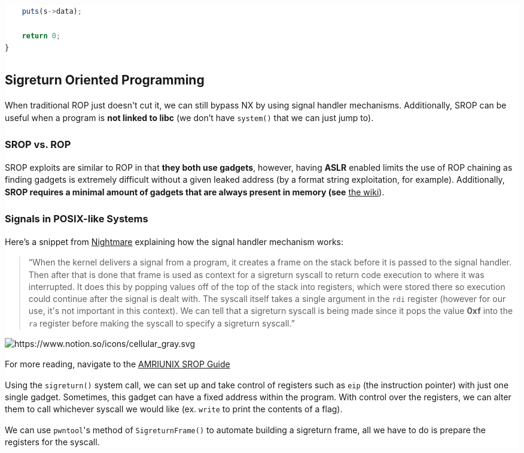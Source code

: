 ```jsx
    puts(s->data);

    return 0;
}
```

## Sigreturn Oriented Programming

When traditional ROP just doesn't cut it, we can still bypass NX by using signal handler mechanisms. Additionally, SROP can be useful when a program is **not linked to libc** (we don’t have `system()` that we can just jump to).

### **SROP vs. ROP**

SROP exploits are similar to ROP in that **they both use gadgets**, however, having **ASLR** enabled limits the use of ROP chaining as finding gadgets is extremely difficult without a given leaked address (by a format string exploitation, for example). Additionally, **SROP requires a minimal amount of gadgets that are always present in memory (see** [the wiki](https://en.wikipedia.org/wiki/Sigreturn-oriented_programming)).

### Signals in POSIX-like Systems

Here’s a snippet from [Nightmare](https://guyinatuxedo.github.io/16-srop/backdoor_funsignals/index.html) explaining how the signal handler mechanism works:

> “When the kernel delivers a signal from a program, it creates a frame on the stack before it is passed to the signal handler. Then after that is done that frame is used as context for a sigreturn syscall to return code execution to where it was interrupted. It does this by popping values off of the top of the stack into registers, which were stored there so execution could continue after the signal is dealt with. The syscall itself takes a single argument in the `rdi` register (however for our use, it's not important in this context). We can tell that a sigreturn syscall is being made since it pops the value **0xf** into the `ra` register before making the syscall to specify a sigreturn syscall.”
> 

<aside>
<img src="https://www.notion.so/icons/cellular_gray.svg" alt="https://www.notion.so/icons/cellular_gray.svg" width="40px" />

For more reading, navigate to the [AMRIUNIX SROP Guide](https://amriunix.com/posts/sigreturn-oriented-programming-srop/)

</aside>

Using the `sigreturn()` system call, we can set up and take control of registers such as `eip` (the instruction pointer) with just one single gadget. Sometimes, this gadget can have a fixed address within the program. With control over the registers, we can alter them to call whichever syscall we would like (ex. `write` to print the contents of a flag).

We can use `pwntool`'s method of `SigreturnFrame()` to automate building a sigreturn frame, all we have to do is prepare the registers for the syscall.